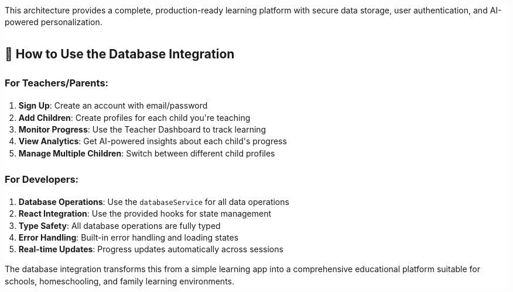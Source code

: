This architecture provides a complete, production-ready learning platform with secure data storage, user authentication, and AI-powered personalization.

## 🎯 How to Use the Database Integration

### For Teachers/Parents:
1. **Sign Up**: Create an account with email/password
2. **Add Children**: Create profiles for each child you're teaching
3. **Monitor Progress**: Use the Teacher Dashboard to track learning
4. **View Analytics**: Get AI-powered insights about each child's progress
5. **Manage Multiple Children**: Switch between different child profiles

### For Developers:
1. **Database Operations**: Use the `databaseService` for all data operations
2. **React Integration**: Use the provided hooks for state management
3. **Type Safety**: All database operations are fully typed
4. **Error Handling**: Built-in error handling and loading states
5. **Real-time Updates**: Progress updates automatically across sessions

The database integration transforms this from a simple learning app into a comprehensive educational platform suitable for schools, homeschooling, and family learning environments.